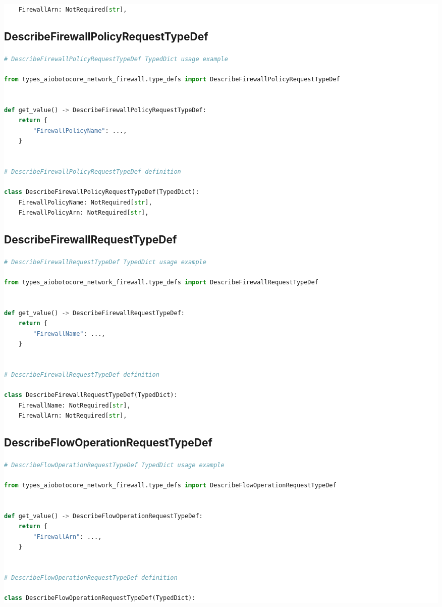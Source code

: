 ```python
    FirewallArn: NotRequired[str],
```


## DescribeFirewallPolicyRequestTypeDef

```python
# DescribeFirewallPolicyRequestTypeDef TypedDict usage example

from types_aiobotocore_network_firewall.type_defs import DescribeFirewallPolicyRequestTypeDef


def get_value() -> DescribeFirewallPolicyRequestTypeDef:
    return {
        "FirewallPolicyName": ...,
    }


# DescribeFirewallPolicyRequestTypeDef definition

class DescribeFirewallPolicyRequestTypeDef(TypedDict):
    FirewallPolicyName: NotRequired[str],
    FirewallPolicyArn: NotRequired[str],
```


## DescribeFirewallRequestTypeDef

```python
# DescribeFirewallRequestTypeDef TypedDict usage example

from types_aiobotocore_network_firewall.type_defs import DescribeFirewallRequestTypeDef


def get_value() -> DescribeFirewallRequestTypeDef:
    return {
        "FirewallName": ...,
    }


# DescribeFirewallRequestTypeDef definition

class DescribeFirewallRequestTypeDef(TypedDict):
    FirewallName: NotRequired[str],
    FirewallArn: NotRequired[str],
```


## DescribeFlowOperationRequestTypeDef

```python
# DescribeFlowOperationRequestTypeDef TypedDict usage example

from types_aiobotocore_network_firewall.type_defs import DescribeFlowOperationRequestTypeDef


def get_value() -> DescribeFlowOperationRequestTypeDef:
    return {
        "FirewallArn": ...,
    }


# DescribeFlowOperationRequestTypeDef definition

class DescribeFlowOperationRequestTypeDef(TypedDict):
```
